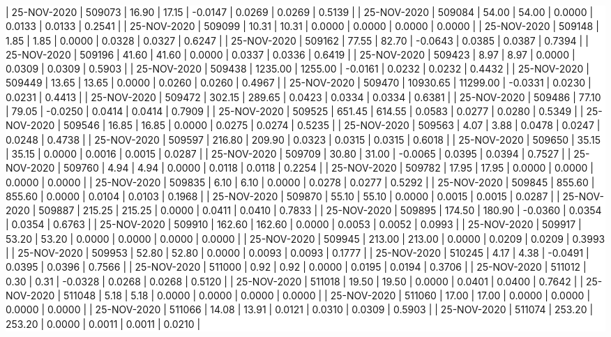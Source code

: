 | 25-NOV-2020 | 509073 | 16.90 | 17.15 | -0.0147 | 0.0269 | 0.0269 | 0.5139 |
| 25-NOV-2020 | 509084 | 54.00 | 54.00 | 0.0000 | 0.0133 | 0.0133 | 0.2541 |
| 25-NOV-2020 | 509099 | 10.31 | 10.31 | 0.0000 | 0.0000 | 0.0000 | 0.0000 |
| 25-NOV-2020 | 509148 | 1.85 | 1.85 | 0.0000 | 0.0328 | 0.0327 | 0.6247 |
| 25-NOV-2020 | 509162 | 77.55 | 82.70 | -0.0643 | 0.0385 | 0.0387 | 0.7394 |
| 25-NOV-2020 | 509196 | 41.60 | 41.60 | 0.0000 | 0.0337 | 0.0336 | 0.6419 |
| 25-NOV-2020 | 509423 | 8.97 | 8.97 | 0.0000 | 0.0309 | 0.0309 | 0.5903 |
| 25-NOV-2020 | 509438 | 1235.00 | 1255.00 | -0.0161 | 0.0232 | 0.0232 | 0.4432 |
| 25-NOV-2020 | 509449 | 13.65 | 13.65 | 0.0000 | 0.0260 | 0.0260 | 0.4967 |
| 25-NOV-2020 | 509470 | 10930.65 | 11299.00 | -0.0331 | 0.0230 | 0.0231 | 0.4413 |
| 25-NOV-2020 | 509472 | 302.15 | 289.65 | 0.0423 | 0.0334 | 0.0334 | 0.6381 |
| 25-NOV-2020 | 509486 | 77.10 | 79.05 | -0.0250 | 0.0414 | 0.0414 | 0.7909 |
| 25-NOV-2020 | 509525 | 651.45 | 614.55 | 0.0583 | 0.0277 | 0.0280 | 0.5349 |
| 25-NOV-2020 | 509546 | 16.85 | 16.85 | 0.0000 | 0.0275 | 0.0274 | 0.5235 |
| 25-NOV-2020 | 509563 | 4.07 | 3.88 | 0.0478 | 0.0247 | 0.0248 | 0.4738 |
| 25-NOV-2020 | 509597 | 216.80 | 209.90 | 0.0323 | 0.0315 | 0.0315 | 0.6018 |
| 25-NOV-2020 | 509650 | 35.15 | 35.15 | 0.0000 | 0.0016 | 0.0015 | 0.0287 |
| 25-NOV-2020 | 509709 | 30.80 | 31.00 | -0.0065 | 0.0395 | 0.0394 | 0.7527 |
| 25-NOV-2020 | 509760 | 4.94 | 4.94 | 0.0000 | 0.0118 | 0.0118 | 0.2254 |
| 25-NOV-2020 | 509782 | 17.95 | 17.95 | 0.0000 | 0.0000 | 0.0000 | 0.0000 |
| 25-NOV-2020 | 509835 | 6.10 | 6.10 | 0.0000 | 0.0278 | 0.0277 | 0.5292 |
| 25-NOV-2020 | 509845 | 855.60 | 855.60 | 0.0000 | 0.0104 | 0.0103 | 0.1968 |
| 25-NOV-2020 | 509870 | 55.10 | 55.10 | 0.0000 | 0.0015 | 0.0015 | 0.0287 |
| 25-NOV-2020 | 509887 | 215.25 | 215.25 | 0.0000 | 0.0411 | 0.0410 | 0.7833 |
| 25-NOV-2020 | 509895 | 174.50 | 180.90 | -0.0360 | 0.0354 | 0.0354 | 0.6763 |
| 25-NOV-2020 | 509910 | 162.60 | 162.60 | 0.0000 | 0.0053 | 0.0052 | 0.0993 |
| 25-NOV-2020 | 509917 | 53.20 | 53.20 | 0.0000 | 0.0000 | 0.0000 | 0.0000 |
| 25-NOV-2020 | 509945 | 213.00 | 213.00 | 0.0000 | 0.0209 | 0.0209 | 0.3993 |
| 25-NOV-2020 | 509953 | 52.80 | 52.80 | 0.0000 | 0.0093 | 0.0093 | 0.1777 |
| 25-NOV-2020 | 510245 | 4.17 | 4.38 | -0.0491 | 0.0395 | 0.0396 | 0.7566 |
| 25-NOV-2020 | 511000 | 0.92 | 0.92 | 0.0000 | 0.0195 | 0.0194 | 0.3706 |
| 25-NOV-2020 | 511012 | 0.30 | 0.31 | -0.0328 | 0.0268 | 0.0268 | 0.5120 |
| 25-NOV-2020 | 511018 | 19.50 | 19.50 | 0.0000 | 0.0401 | 0.0400 | 0.7642 |
| 25-NOV-2020 | 511048 | 5.18 | 5.18 | 0.0000 | 0.0000 | 0.0000 | 0.0000 |
| 25-NOV-2020 | 511060 | 17.00 | 17.00 | 0.0000 | 0.0000 | 0.0000 | 0.0000 |
| 25-NOV-2020 | 511066 | 14.08 | 13.91 | 0.0121 | 0.0310 | 0.0309 | 0.5903 |
| 25-NOV-2020 | 511074 | 253.20 | 253.20 | 0.0000 | 0.0011 | 0.0011 | 0.0210 |